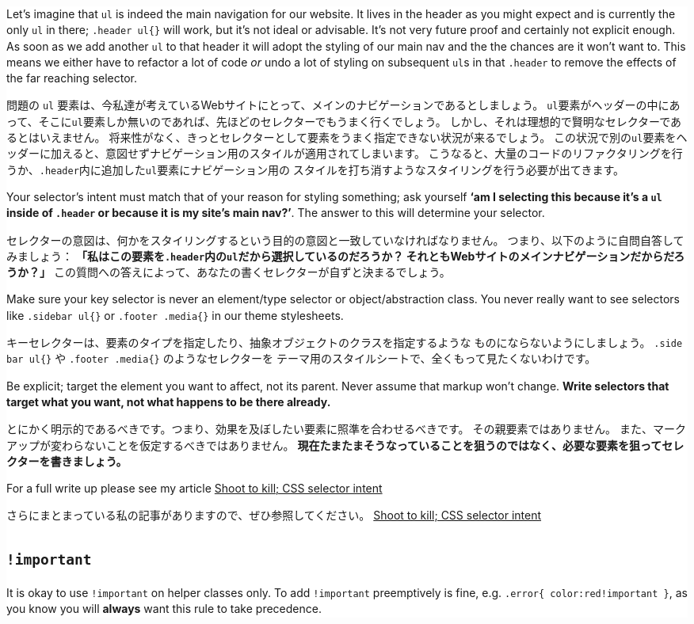 Let’s imagine that `ul` is indeed the main navigation for our website. It lives
in the header as you might expect and is currently the only `ul` in there;
`.header ul{}` will work, but it’s not ideal or advisable. It’s not very future
proof and certainly not explicit enough. As soon as we add another `ul` to that
header it will adopt the styling of our main nav and the the chances are it
won’t want to. This means we either have to refactor a lot of code _or_ undo a
lot of styling on subsequent `ul`s in that `.header` to remove the effects of
the far reaching selector.

問題の `ul` 要素は、今私達が考えているWebサイトにとって、メインのナビゲーションであるとしましょう。
`ul`要素がヘッダーの中にあって、そこに`ul`要素しか無いのであれば、先ほどのセレクターでもうまく行くでしょう。
しかし、それは理想的で賢明なセレクターであるとはいえません。
将来性がなく、きっとセレクターとして要素をうまく指定できない状況が来るでしょう。
この状況で別の`ul`要素をヘッダーに加えると、意図せずナビゲーション用のスタイルが適用されてしまいます。
こうなると、大量のコードのリファクタリングを行うか、`.header`内に追加した`ul`要素にナビゲーション用の
スタイルを打ち消すようなスタイリングを行う必要が出てきます。

Your selector’s intent must match that of your reason for styling something;
ask yourself **‘am I selecting this because it’s a `ul` inside of `.header` or
because it is my site’s main nav?’**. The answer to this will determine your
selector.

セレクターの意図は、何かをスタイリングするという目的の意図と一致していなければなりません。
つまり、以下のように自問自答してみましょう：
**「私はこの要素を`.header`内の`ul`だから選択しているのだろうか？ それともWebサイトのメインナビゲーションだからだろうか？」**
この質問への答えによって、あなたの書くセレクターが自ずと決まるでしょう。

Make sure your key selector is never an element/type selector or
object/abstraction class. You never really want to see selectors like
`.sidebar ul{}` or `.footer .media{}` in our theme stylesheets.

キーセレクターは、要素のタイプを指定したり、抽象オブジェクトのクラスを指定するような
ものにならないようにしましょう。 `.sidebar ul{}` や `.footer .media{}` のようなセレクターを
テーマ用のスタイルシートで、全くもって見たくないわけです。

Be explicit; target the element you want to affect, not its parent. Never assume
that markup won’t change. **Write selectors that target what you want, not what
happens to be there already.**

とにかく明示的であるべきです。つまり、効果を及ぼしたい要素に照準を合わせるべきです。
その親要素ではありません。
また、マークアップが変わらないことを仮定するべきではありません。
**現在たまたまそうなっていることを狙うのではなく、必要な要素を狙ってセレクターを書きましょう。**

For a full write up please see my article
[Shoot to kill; CSS selector intent](http://csswizardry.com/2012/07/shoot-to-kill-css-selector-intent/)

さらにまとまっている私の記事がありますので、ぜひ参照してください。
[Shoot to kill; CSS selector intent](http://csswizardry.com/2012/07/shoot-to-kill-css-selector-intent/)

## `!important`

It is okay to use `!important` on helper classes only. To add `!important`
preemptively is fine, e.g. `.error{ color:red!important }`, as you know you will
**always** want this rule to take precedence.
